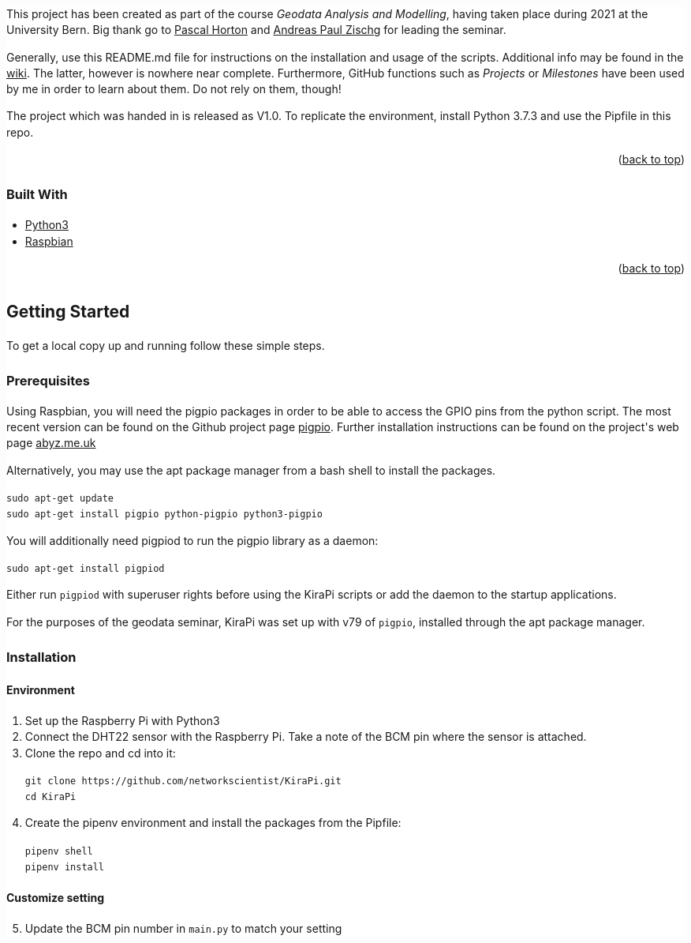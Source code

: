 This project has been created as part of the course _Geodata Analysis and Modelling_, having taken place during 2021 at the University Bern. Big thank go to [Pascal Horton](@pascalhorton) and [Andreas Paul Zischg](@zischg) for leading the seminar.

Generally, use this README.md file for instructions on the installation and usage of the scripts. Additional info may be found in the [wiki](https://github.com/networkscientist/KiraPi/wiki). The latter, however is nowhere near complete. Furthermore, GitHub functions such as _Projects_ or _Milestones_ have been used by me in order to learn about them. Do not rely on them, though!

The project which was handed in is released as V1.0. To replicate the environment, install Python 3.7.3 and use the Pipfile in this repo.

<p align="right">(<a href="#top">back to top</a>)</p>



### Built With

* [Python3](https://python.org/)
* [Raspbian](https://raspbian.org)
<p align="right">(<a href="#top">back to top</a>)</p>




## Getting Started

To get a local copy up and running follow these simple steps.

### Prerequisites

Using Raspbian, you will need the pigpio packages in order to be able to access the GPIO pins from the python script. The most recent version can be found on the Github project page [pigpio](https://github.com/joan2937/pigpio/). Further installation instructions can be found on the project's web page [abyz.me.uk](https://abyz.me.uk/rpi/pigpio/download.html)

Alternatively, you may use the apt package manager from a bash shell to install the packages.
```shell
sudo apt-get update
sudo apt-get install pigpio python-pigpio python3-pigpio
```

You will additionally need pigpiod to run the pigpio library as a daemon:
```shell
sudo apt-get install pigpiod
```
Either run `pigpiod` with superuser rights before using the KiraPi scripts or add the daemon to the startup applications.

For the purposes of the geodata seminar, KiraPi was set up with v79 of `pigpio`, installed through the apt package manager.
### Installation
#### Environment
1. Set up the Raspberry Pi with Python3
2. Connect the DHT22 sensor with the Raspberry Pi. Take a note of the BCM pin where the sensor is attached.
3. Clone the repo and cd into it:
    ```shell
    git clone https://github.com/networkscientist/KiraPi.git
    cd KiraPi
    ```
4. Create the pipenv environment and install the packages from the Pipfile:
    ```shell
    pipenv shell
    pipenv install
    ```
#### Customize setting
5. Update the BCM pin number in `main.py` to match your setting